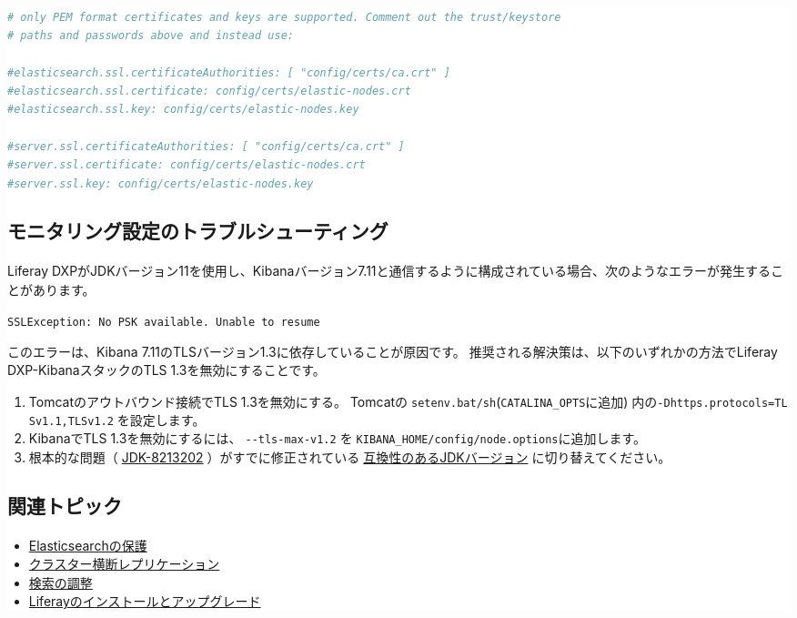 ```yaml
# only PEM format certificates and keys are supported. Comment out the trust/keystore
# paths and passwords above and instead use:

#elasticsearch.ssl.certificateAuthorities: [ "config/certs/ca.crt" ]
#elasticsearch.ssl.certificate: config/certs/elastic-nodes.crt
#elasticsearch.ssl.key: config/certs/elastic-nodes.key

#server.ssl.certificateAuthorities: [ "config/certs/ca.crt" ]
#server.ssl.certificate: config/certs/elastic-nodes.crt
#server.ssl.key: config/certs/elastic-nodes.key
```

<a name="モニタリング設定のトラブルシューティング" />

## モニタリング設定のトラブルシューティング

Liferay DXPがJDKバージョン11を使用し、Kibanaバージョン7.11と通信するように構成されている場合、次のようなエラーが発生することがあります。

```bash
SSLException: No PSK available. Unable to resume
```

このエラーは、Kibana 7.11のTLSバージョン1.3に依存していることが原因です。 推奨される解決策は、以下のいずれかの方法でLiferay DXP-KibanaスタックのTLS 1.3を無効にすることです。

1. Tomcatのアウトバウンド接続でTLS 1.3を無効にする。 Tomcatの `setenv.bat/sh`(`CATALINA_OPTS`に追加) 内の`-Dhttps.protocols=TLSv1.1,TLSv1.2` を設定します。
1. KibanaでTLS 1.3を無効にするには、 `--tls-max-v1.2` を `KIBANA_HOME/config/node.options`に追加します。
1. 根本的な問題（ [JDK-8213202](https://bugs.openjdk.java.net/browse/JDK-8213202) ）がすでに修正されている [互換性のあるJDKバージョン](https://help.liferay.com/hc/en-us/articles/360016511651) に切り替えてください。

<a name="関連トピック" />

## 関連トピック

* [Elasticsearchの保護](../installing-and-upgrading-a-search-engine/elasticsearch/securing-elasticsearch.md)
* [クラスター横断レプリケーション](./cross_cluster_replication.html)
* [検索の調整](../search_administration_and_tuning.html)
* [Liferayのインストールとアップグレード](../../installation_and_upgrades.html)
